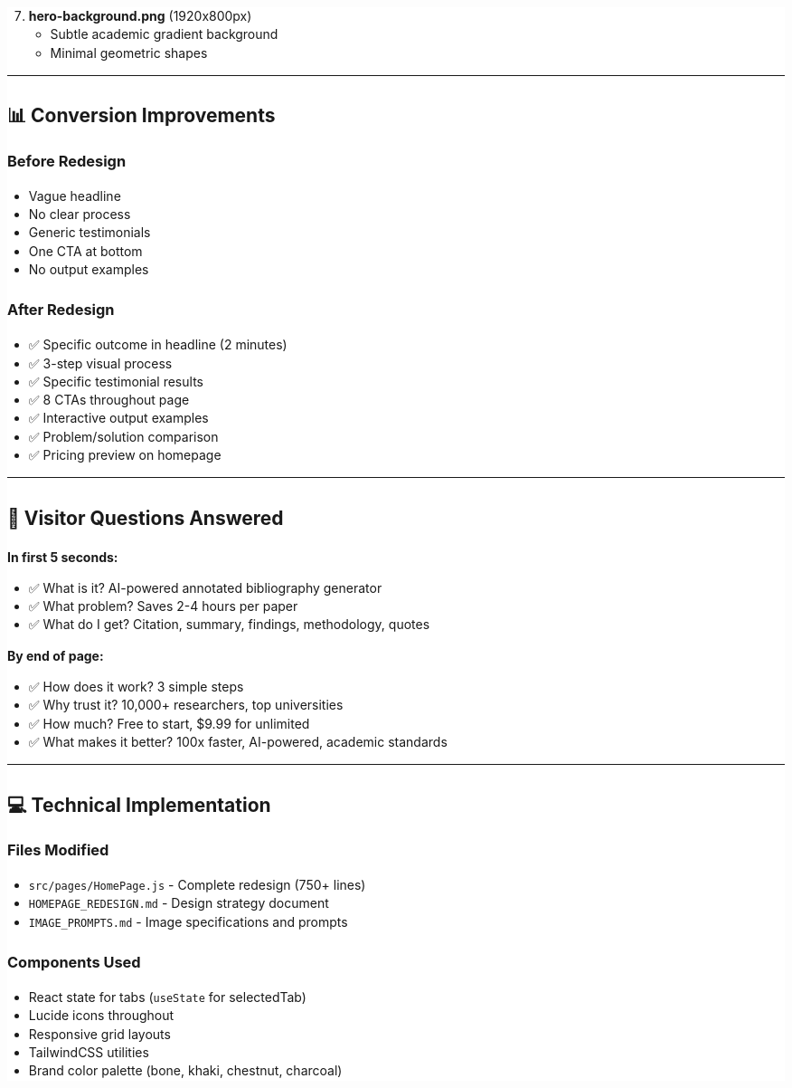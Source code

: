 7. **hero-background.png** (1920x800px)
   - Subtle academic gradient background
   - Minimal geometric shapes

---

## 📊 Conversion Improvements

### Before Redesign
- Vague headline
- No clear process
- Generic testimonials
- One CTA at bottom
- No output examples

### After Redesign
- ✅ Specific outcome in headline (2 minutes)
- ✅ 3-step visual process
- ✅ Specific testimonial results
- ✅ 8 CTAs throughout page
- ✅ Interactive output examples
- ✅ Problem/solution comparison
- ✅ Pricing preview on homepage

---

## 🎯 Visitor Questions Answered

**In first 5 seconds:**
- ✅ What is it? AI-powered annotated bibliography generator
- ✅ What problem? Saves 2-4 hours per paper
- ✅ What do I get? Citation, summary, findings, methodology, quotes

**By end of page:**
- ✅ How does it work? 3 simple steps
- ✅ Why trust it? 10,000+ researchers, top universities
- ✅ How much? Free to start, $9.99 for unlimited
- ✅ What makes it better? 100x faster, AI-powered, academic standards

---

## 💻 Technical Implementation

### Files Modified
- `src/pages/HomePage.js` - Complete redesign (750+ lines)
- `HOMEPAGE_REDESIGN.md` - Design strategy document
- `IMAGE_PROMPTS.md` - Image specifications and prompts

### Components Used
- React state for tabs (`useState` for selectedTab)
- Lucide icons throughout
- Responsive grid layouts
- TailwindCSS utilities
- Brand color palette (bone, khaki, chestnut, charcoal)
